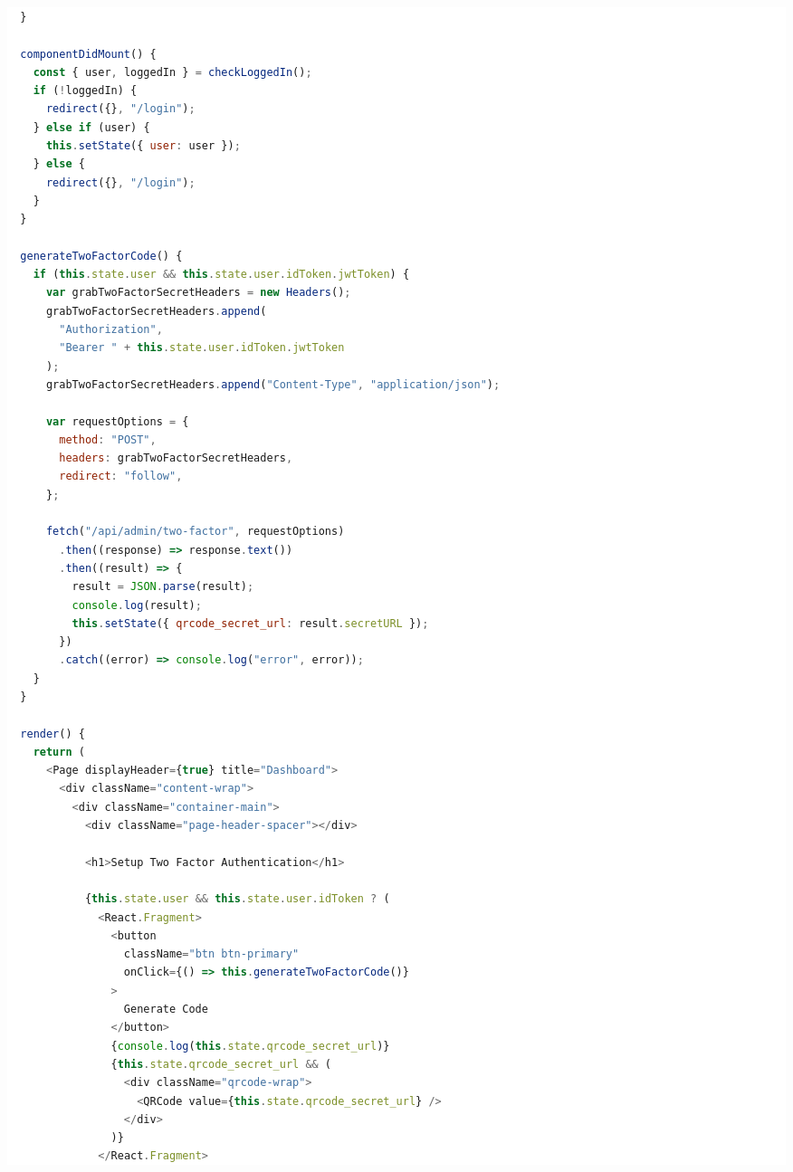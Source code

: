 ```javascript
  }

  componentDidMount() {
    const { user, loggedIn } = checkLoggedIn();
    if (!loggedIn) {
      redirect({}, "/login");
    } else if (user) {
      this.setState({ user: user });
    } else {
      redirect({}, "/login");
    }
  }

  generateTwoFactorCode() {
    if (this.state.user && this.state.user.idToken.jwtToken) {
      var grabTwoFactorSecretHeaders = new Headers();
      grabTwoFactorSecretHeaders.append(
        "Authorization",
        "Bearer " + this.state.user.idToken.jwtToken
      );
      grabTwoFactorSecretHeaders.append("Content-Type", "application/json");

      var requestOptions = {
        method: "POST",
        headers: grabTwoFactorSecretHeaders,
        redirect: "follow",
      };

      fetch("/api/admin/two-factor", requestOptions)
        .then((response) => response.text())
        .then((result) => {
          result = JSON.parse(result);
          console.log(result);
          this.setState({ qrcode_secret_url: result.secretURL });
        })
        .catch((error) => console.log("error", error));
    }
  }

  render() {
    return (
      <Page displayHeader={true} title="Dashboard">
        <div className="content-wrap">
          <div className="container-main">
            <div className="page-header-spacer"></div>

            <h1>Setup Two Factor Authentication</h1>

            {this.state.user && this.state.user.idToken ? (
              <React.Fragment>
                <button
                  className="btn btn-primary"
                  onClick={() => this.generateTwoFactorCode()}
                >
                  Generate Code
                </button>
                {console.log(this.state.qrcode_secret_url)}
                {this.state.qrcode_secret_url && (
                  <div className="qrcode-wrap">
                    <QRCode value={this.state.qrcode_secret_url} />
                  </div>
                )}
              </React.Fragment>
```